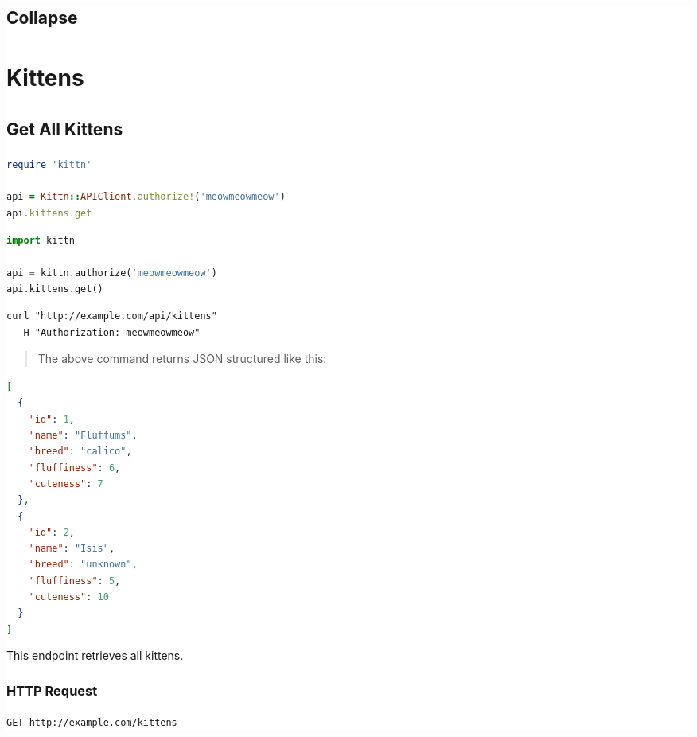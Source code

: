 ## Collapse



# Kittens

## Get All Kittens

```ruby
require 'kittn'

api = Kittn::APIClient.authorize!('meowmeowmeow')
api.kittens.get
```

```python
import kittn

api = kittn.authorize('meowmeowmeow')
api.kittens.get()
```

```shell
curl "http://example.com/api/kittens"
  -H "Authorization: meowmeowmeow"
```

> The above command returns JSON structured like this:

```json
[
  {
    "id": 1,
    "name": "Fluffums",
    "breed": "calico",
    "fluffiness": 6,
    "cuteness": 7
  },
  {
    "id": 2,
    "name": "Isis",
    "breed": "unknown",
    "fluffiness": 5,
    "cuteness": 10
  }
]
```

This endpoint retrieves all kittens.

### HTTP Request

`GET http://example.com/kittens`
